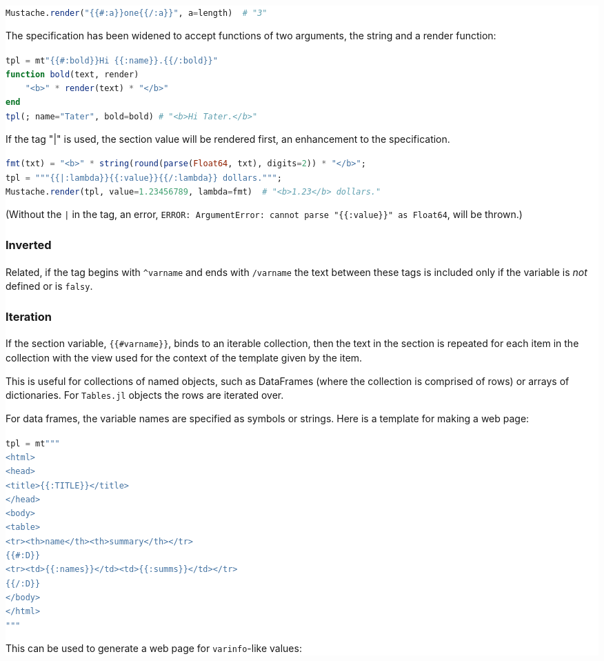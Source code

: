 ```julia
Mustache.render("{{#:a}}one{{/:a}}", a=length)  # "3"
```

The specification has been widened to accept functions of two arguments, the string and a render function:

```julia
tpl = mt"{{#:bold}}Hi {{:name}}.{{/:bold}}"
function bold(text, render)
    "<b>" * render(text) * "</b>"
end
tpl(; name="Tater", bold=bold) # "<b>Hi Tater.</b>"
```



If the tag "|" is used, the section value will be rendered first, an enhancement to the specification.

```julia
fmt(txt) = "<b>" * string(round(parse(Float64, txt), digits=2)) * "</b>";
tpl = """{{|:lambda}}{{:value}}{{/:lambda}} dollars.""";
Mustache.render(tpl, value=1.23456789, lambda=fmt)  # "<b>1.23</b> dollars."
```

(Without the `|` in the tag, an error, `ERROR: ArgumentError: cannot parse "{{:value}}" as Float64`, will be thrown.)



### Inverted

Related, if the tag begins with `^varname` and ends with `/varname`
the text between these tags is included only if the variable is *not*
defined or is `falsy`.


### Iteration

If the section variable, `{{#varname}}`, binds to an iterable
collection, then the text in the section is repeated for each item in
the collection with the view used for the context of the template
given by the item.

This is useful for collections of named objects, such as DataFrames
(where the collection is comprised of rows) or arrays of
dictionaries. For `Tables.jl` objects the rows are iterated over.

For data frames, the variable names are specified as
symbols or strings. Here is a template for making a web page:

```julia
tpl = mt"""
<html>
<head>
<title>{{:TITLE}}</title>
</head>
<body>
<table>
<tr><th>name</th><th>summary</th></tr>
{{#:D}}
<tr><td>{{:names}}</td><td>{{:summs}}</td></tr>
{{/:D}}
</body>
</html>
"""
```
This can be used to generate a web page for `varinfo`-like values:
